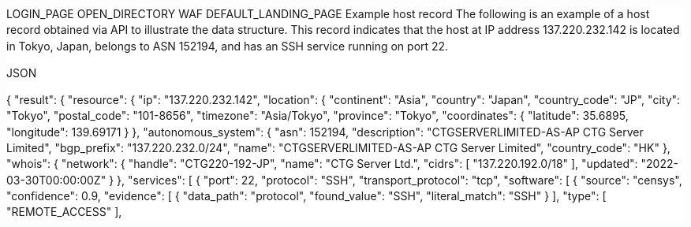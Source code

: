 LOGIN_PAGE
OPEN_DIRECTORY
WAF
DEFAULT_LANDING_PAGE
Example host record
The following is an example of a host record obtained via API to illustrate the data structure. This record indicates that the host at IP address 137.220.232.142 is located in Tokyo, Japan, belongs to ASN 152194, and has an SSH service running on port 22.

JSON

{
  "result": {
    "resource": {
      "ip": "137.220.232.142",
      "location": {
        "continent": "Asia",
        "country": "Japan",
        "country_code": "JP",
        "city": "Tokyo",
        "postal_code": "101-8656",
        "timezone": "Asia/Tokyo",
        "province": "Tokyo",
        "coordinates": {
          "latitude": 35.6895,
          "longitude": 139.69171
        }
      },
      "autonomous_system": {
        "asn": 152194,
        "description": "CTGSERVERLIMITED-AS-AP CTG Server Limited",
        "bgp_prefix": "137.220.232.0/24",
        "name": "CTGSERVERLIMITED-AS-AP CTG Server Limited",
        "country_code": "HK"
      },
      "whois": {
        "network": {
          "handle": "CTG220-192-JP",
          "name": "CTG Server Ltd.",
          "cidrs": [
            "137.220.192.0/18"
          ],
          "updated": "2022-03-30T00:00:00Z"
        }
      },
      "services": [
        {
          "port": 22,
          "protocol": "SSH",
          "transport_protocol": "tcp",
          "software": [
            {
              "source": "censys",
              "confidence": 0.9,
              "evidence": [
                {
                  "data_path": "protocol",
                  "found_value": "SSH",
                  "literal_match": "SSH"
                }
              ],
              "type": [
                "REMOTE_ACCESS"
              ],